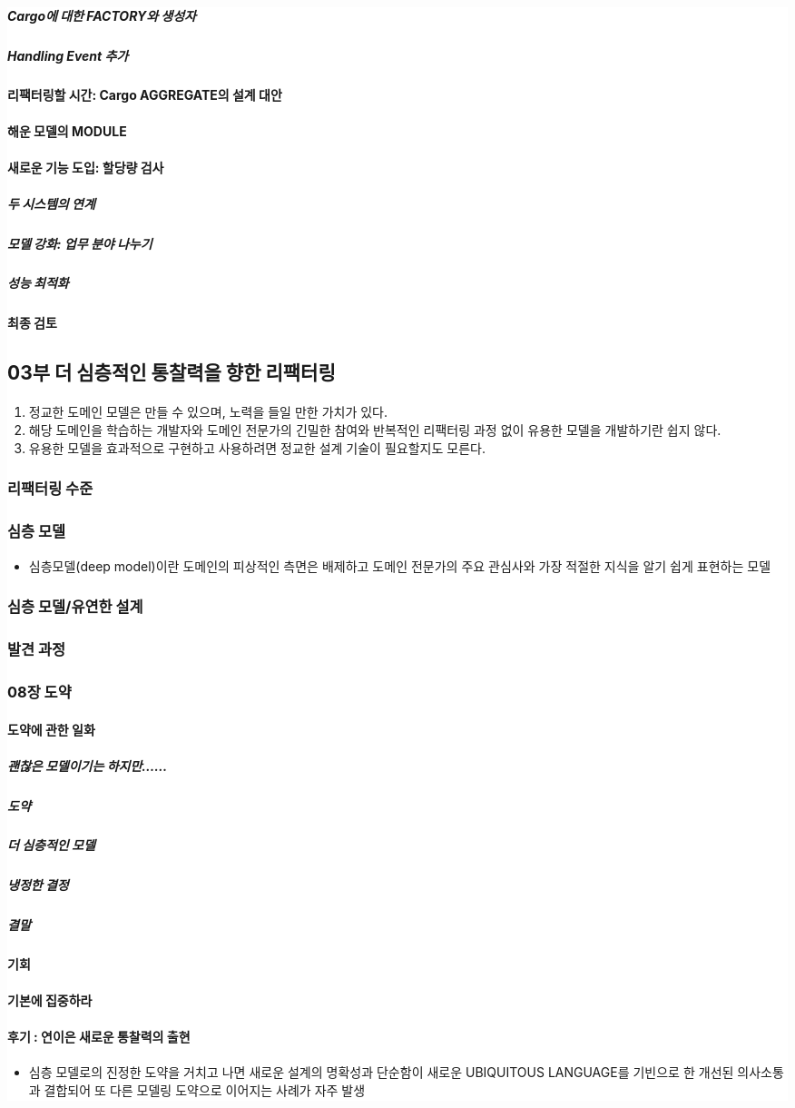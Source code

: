 ##### Cargo에 대한 FACTORY와 생성자

##### Handling Event 추가

#### 리팩터링할 시간: Cargo AGGREGATE의 설계 대안

#### 해운 모델의 MODULE

#### 새로운 기능 도입: 할당량 검사

##### 두 시스템의 연계

##### 모델 강화: 업무 분야 나누기

##### 성능 최적화

#### 최종 검토

## 03부 더 심층적인 통찰력을 향한 리팩터링
1. 정교한 도메인 모델은 만들 수 있으며, 노력을 들일 만한 가치가 있다.
2. 해당 도메인을 학습하는 개발자와 도메인 전문가의 긴밀한 참여와 반복적인 리팩터링 과정 없이 유용한 모델을 개발하기란 쉽지 않다.
3. 유용한 모델을 효과적으로 구현하고 사용하려면 정교한 설계 기술이 필요할지도 모른다.

### 리팩터링 수준

### 심층 모델
* 심층모델(deep model)이란 도메인의 피상적인 측면은 배제하고 도메인 전문가의 주요 관심사와 가장 적절한 지식을 알기 쉽게 표현하는 모델

### 심층 모델/유연한 설계

### 발견 과정

### 08장 도약

#### 도약에 관한 일화

##### 괜찮은 모델이기는 하지만……

##### 도약

##### 더 심층적인 모델

##### 냉정한 결정

##### 결말

#### 기회

#### 기본에 집중하라

#### 후기 : 연이은 새로운 통찰력의 출현
* 심층 모델로의 진정한 도약을 거치고 나면 새로운 설계의 명확성과 단순함이 새로운 UBIQUITOUS LANGUAGE를 기빈으로 한 개선된 의사소통과 결합되어 또 다른 모델링 도약으로 이어지는 사례가 자주 발생
